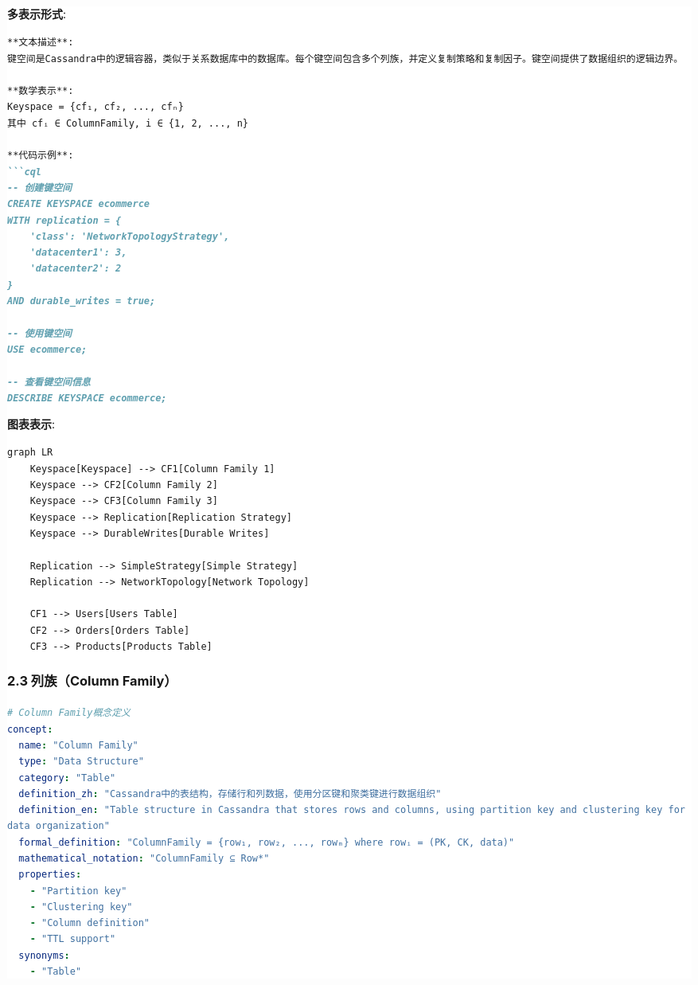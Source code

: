 **多表示形式**:

```markdown
**文本描述**:
键空间是Cassandra中的逻辑容器，类似于关系数据库中的数据库。每个键空间包含多个列族，并定义复制策略和复制因子。键空间提供了数据组织的逻辑边界。

**数学表示**:
Keyspace = {cf₁, cf₂, ..., cfₙ}
其中 cfᵢ ∈ ColumnFamily, i ∈ {1, 2, ..., n}

**代码示例**:
```cql
-- 创建键空间
CREATE KEYSPACE ecommerce
WITH replication = {
    'class': 'NetworkTopologyStrategy',
    'datacenter1': 3,
    'datacenter2': 2
}
AND durable_writes = true;

-- 使用键空间
USE ecommerce;

-- 查看键空间信息
DESCRIBE KEYSPACE ecommerce;
```

**图表表示**:

```mermaid
graph LR
    Keyspace[Keyspace] --> CF1[Column Family 1]
    Keyspace --> CF2[Column Family 2]
    Keyspace --> CF3[Column Family 3]
    Keyspace --> Replication[Replication Strategy]
    Keyspace --> DurableWrites[Durable Writes]
    
    Replication --> SimpleStrategy[Simple Strategy]
    Replication --> NetworkTopology[Network Topology]
    
    CF1 --> Users[Users Table]
    CF2 --> Orders[Orders Table]
    CF3 --> Products[Products Table]
```

### 2.3 列族（Column Family）

```yaml
# Column Family概念定义
concept:
  name: "Column Family"
  type: "Data Structure"
  category: "Table"
  definition_zh: "Cassandra中的表结构，存储行和列数据，使用分区键和聚类键进行数据组织"
  definition_en: "Table structure in Cassandra that stores rows and columns, using partition key and clustering key for data organization"
  formal_definition: "ColumnFamily = {row₁, row₂, ..., rowₘ} where rowᵢ = (PK, CK, data)"
  mathematical_notation: "ColumnFamily ⊆ Row*"
  properties:
    - "Partition key"
    - "Clustering key"
    - "Column definition"
    - "TTL support"
  synonyms:
    - "Table"
```